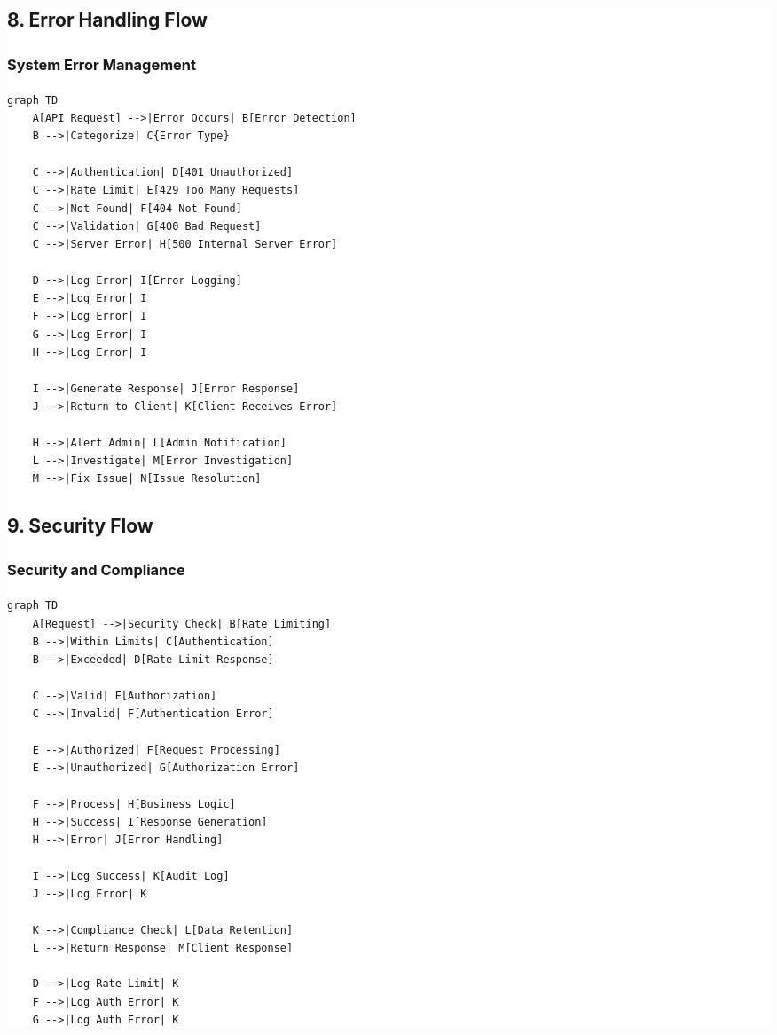 ## 8. Error Handling Flow

### **System Error Management**

```mermaid
graph TD
    A[API Request] -->|Error Occurs| B[Error Detection]
    B -->|Categorize| C{Error Type}

    C -->|Authentication| D[401 Unauthorized]
    C -->|Rate Limit| E[429 Too Many Requests]
    C -->|Not Found| F[404 Not Found]
    C -->|Validation| G[400 Bad Request]
    C -->|Server Error| H[500 Internal Server Error]

    D -->|Log Error| I[Error Logging]
    E -->|Log Error| I
    F -->|Log Error| I
    G -->|Log Error| I
    H -->|Log Error| I

    I -->|Generate Response| J[Error Response]
    J -->|Return to Client| K[Client Receives Error]

    H -->|Alert Admin| L[Admin Notification]
    L -->|Investigate| M[Error Investigation]
    M -->|Fix Issue| N[Issue Resolution]
```

## 9. Security Flow

### **Security and Compliance**

```mermaid
graph TD
    A[Request] -->|Security Check| B[Rate Limiting]
    B -->|Within Limits| C[Authentication]
    B -->|Exceeded| D[Rate Limit Response]

    C -->|Valid| E[Authorization]
    C -->|Invalid| F[Authentication Error]

    E -->|Authorized| F[Request Processing]
    E -->|Unauthorized| G[Authorization Error]

    F -->|Process| H[Business Logic]
    H -->|Success| I[Response Generation]
    H -->|Error| J[Error Handling]

    I -->|Log Success| K[Audit Log]
    J -->|Log Error| K

    K -->|Compliance Check| L[Data Retention]
    L -->|Return Response| M[Client Response]

    D -->|Log Rate Limit| K
    F -->|Log Auth Error| K
    G -->|Log Auth Error| K
```

